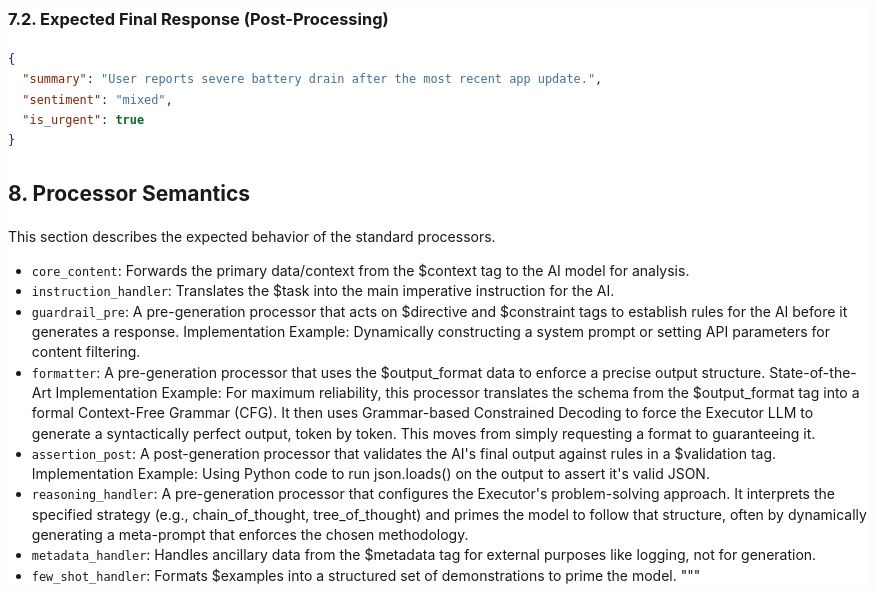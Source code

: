 ```json
```

### **7.2. Expected Final Response (Post-Processing)**
```json
{  
  "summary": "User reports severe battery drain after the most recent app update.",  
  "sentiment": "mixed",  
  "is_urgent": true  
}
```

## **8. Processor Semantics**
This section describes the expected behavior of the standard processors.

* `core_content`: Forwards the primary data/context from the $context tag to the AI model for analysis.
* `instruction_handler`: Translates the $task into the main imperative instruction for the AI.
* `guardrail_pre`: A pre-generation processor that acts on $directive and $constraint tags to establish rules for the AI before it generates a response. Implementation Example: Dynamically constructing a system prompt or setting API parameters for content filtering.
* `formatter`: A pre-generation processor that uses the $output_format data to enforce a precise output structure. State-of-the-Art Implementation Example: For maximum reliability, this processor translates the schema from the $output_format tag into a formal Context-Free Grammar (CFG). It then uses Grammar-based Constrained Decoding to force the Executor LLM to generate a syntactically perfect output, token by token. This moves from simply requesting a format to guaranteeing it.
* `assertion_post`: A post-generation processor that validates the AI's final output against rules in a $validation tag. Implementation Example: Using Python code to run json.loads() on the output to assert it's valid JSON.
* `reasoning_handler`: A pre-generation processor that configures the Executor's problem-solving approach. It interprets the specified strategy (e.g., chain_of_thought, tree_of_thought) and primes the model to follow that structure, often by dynamically generating a meta-prompt that enforces the chosen methodology.
* `metadata_handler`: Handles ancillary data from the $metadata tag for external purposes like logging, not for generation.
* `few_shot_handler`: Formats $examples into a structured set of demonstrations to prime the model.
"""
